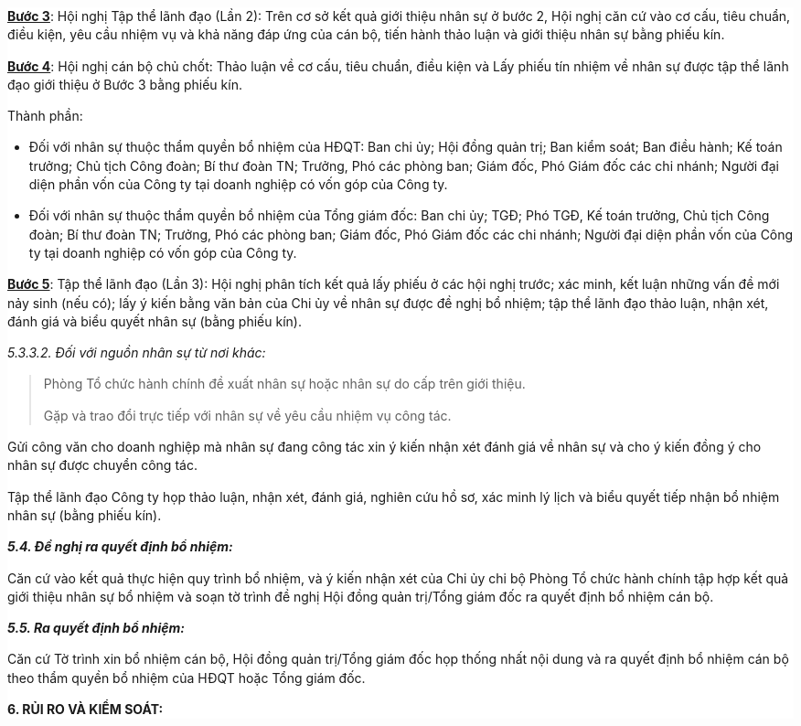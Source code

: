 **<u>Bước 3</u>**: Hội nghị Tập thể lãnh đạo (Lần 2): Trên cơ sở kết quả
giới thiệu nhân sự ở bước 2, Hội nghị căn cứ vào cơ cấu, tiêu chuẩn,
điều kiện, yêu cầu nhiệm vụ và khả năng đáp ứng của cán bộ, tiến hành
thảo luận và giới thiệu nhân sự bằng phiếu kín.

**<u>Bước 4</u>**: Hội nghị cán bộ chủ chốt: Thảo luận về cơ cấu, tiêu
chuẩn, điều kiện và Lấy phiếu tín nhiệm về nhân sự được tập thể lãnh đạo
giới thiệu ở Bước 3 bằng phiếu kín.

Thành phần:

- Đối với nhân sự thuộc thẩm quyền bổ nhiệm của HĐQT: Ban chi ủy; Hội
  đồng quản trị; Ban kiểm soát; Ban điều hành; Kế toán trưởng; Chủ tịch
  Công đoàn; Bí thư đoàn TN; Trưởng, Phó các phòng ban; Giám đốc, Phó
  Giám đốc các chi nhánh; Người đại diện phần vốn của Công ty tại doanh
  nghiệp có vốn góp của Công ty.

- Đối với nhân sự thuộc thẩm quyền bổ nhiệm của Tổng giám đốc: Ban chi
  ủy; TGĐ; Phó TGĐ, Kế toán trưởng, Chủ tịch Công đoàn; Bí thư đoàn TN;
  Trưởng, Phó các phòng ban; Giám đốc, Phó Giám đốc các chi nhánh; Người
  đại diện phần vốn của Công ty tại doanh nghiệp có vốn góp của Công ty.

**<u>Bước 5</u>**: Tập thể lãnh đạo (Lần 3): Hội nghị phân tích kết quả
lấy phiếu ở các hội nghị trước; xác minh, kết luận những vấn đề mới nảy
sinh (nếu có); lấy ý kiến bằng văn bản của Chi ủy về nhân sự được đề
nghị bổ nhiệm; tập thể lãnh đạo thảo luận, nhận xét, đánh giá và biểu
quyết nhân sự (bằng phiếu kín).

*5.3.3.2. Đối với nguồn nhân sự từ nơi khác:*

> Phòng Tổ chức hành chính đề xuất nhân sự hoặc nhân sự do cấp trên giới
> thiệu.
>
> Gặp và trao đổi trực tiếp với nhân sự về yêu cầu nhiệm vụ công tác.

Gửi công văn cho doanh nghiệp mà nhân sự đang công tác xin ý kiến nhận
xét đánh giá về nhân sự và cho ý kiến đồng ý cho nhân sự được chuyển
công tác.

Tập thể lãnh đạo Công ty họp thảo luận, nhận xét, đánh giá, nghiên cứu
hồ sơ, xác minh lý lịch và biểu quyết tiếp nhận bổ nhiệm nhân sự (bằng
phiếu kín).

***5.4. Đề nghị ra quyết định bổ nhiệm:***

Căn cứ vào kết quả thực hiện quy trình bổ nhiệm, và ý kiến nhận xét của
Chi ủy chi bộ Phòng Tổ chức hành chính tập hợp kết quả giới thiệu nhân
sự bổ nhiệm và soạn tờ trình đề nghị Hội đồng quản trị/Tổng giám đốc ra
quyết định bổ nhiệm cán bộ.

***5.5. Ra quyết định bổ nhiệm:***

Căn cứ Tờ trình xin bổ nhiệm cán bộ, Hội đồng quản trị/Tổng giám đốc họp
thống nhất nội dung và ra quyết định bổ nhiệm cán bộ theo thẩm quyền bổ
nhiệm của HĐQT hoặc Tổng giám đốc.

**6. RỦI RO VÀ KIỂM SOÁT:**
